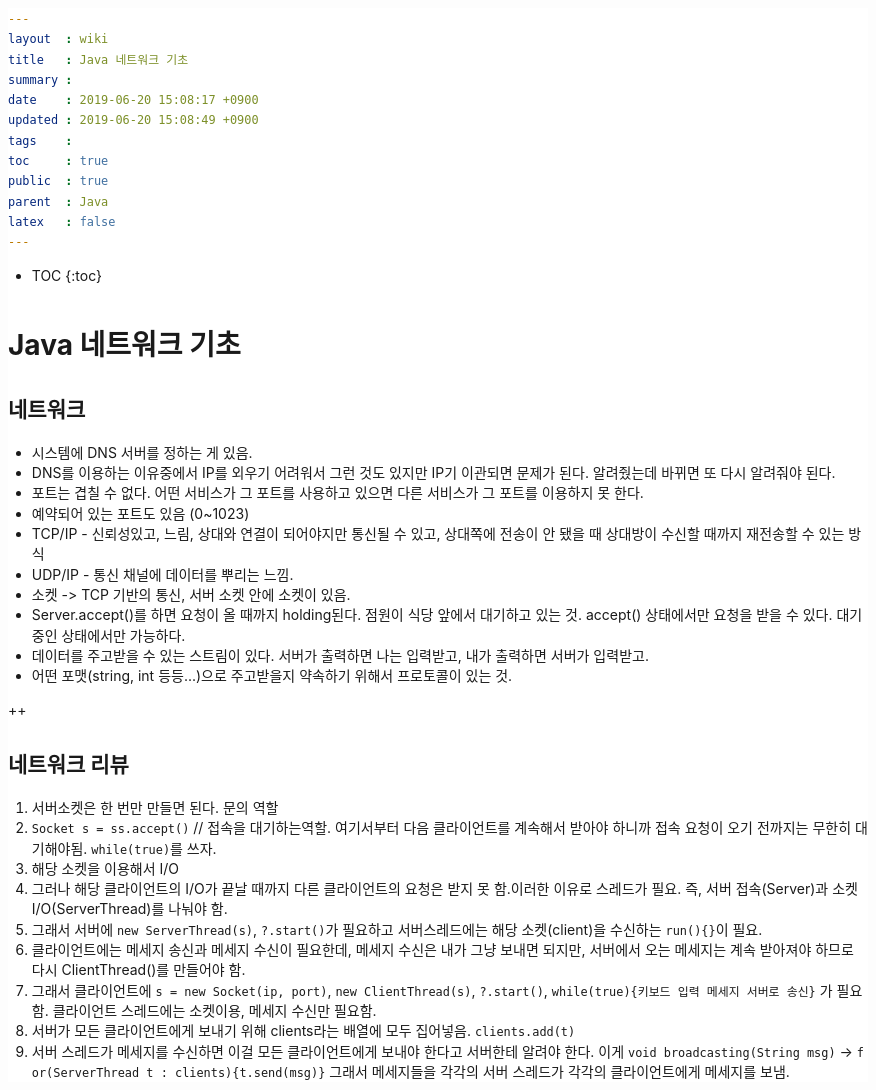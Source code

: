 ```yaml
---
layout  : wiki
title   : Java 네트워크 기초
summary : 
date    : 2019-06-20 15:08:17 +0900
updated : 2019-06-20 15:08:49 +0900
tags    : 
toc     : true
public  : true
parent  : Java
latex   : false
---
```

* TOC
{:toc}

# Java 네트워크 기초

## 네트워크

- 시스템에 DNS 서버를 정하는 게 있음. 
- DNS를 이용하는 이유중에서 IP를 외우기 어려워서 그런 것도 있지만  IP기 이관되면 문제가 된다. 알려줬는데 바뀌면 또 다시 알려줘야 된다. 
- 포트는 겹칠 수 없다. 어떤 서비스가 그 포트를 사용하고 있으면 다른 서비스가 그 포트를 이용하지 못 한다.
- 예약되어 있는 포트도 있음 (0~1023)
- TCP/IP - 신뢰성있고, 느림, 상대와 연결이 되어야지만 통신될 수 있고, 상대쪽에 전송이 안 됐을 때 상대방이 수신할 때까지 재전송할 수 있는 방식
- UDP/IP - 통신 채널에 데이터를 뿌리는 느낌.
- 소켓 -> TCP 기반의 통신, 서버 소켓 안에 소켓이 있음.
- Server.accept()를 하면 요청이 올 때까지 holding된다. 점원이 식당 앞에서 대기하고 있는 것. accept() 상태에서만 요청을 받을 수 있다. 대기중인 상태에서만 가능하다.
- 데이터를 주고받을 수 있는 스트림이 있다. 서버가 출력하면 나는 입력받고, 내가 출력하면 서버가 입력받고. 
- 어떤 포맷(string, int 등등...)으로 주고받을지 약속하기 위해서 프로토콜이 있는 것.



++

## 네트워크 리뷰

1. 서버소켓은 한 번만 만들면 된다. 문의 역할
2. `Socket s = ss.accept()` // 접속을 대기하는역할. 여기서부터 다음 클라이언트를 계속해서 받아야 하니까 접속 요청이 오기 전까지는 무한히 대기해야됨. `while(true)`를 쓰자.
3. 해당 소켓을 이용해서 I/O
4. 그러나 해당 클라이언트의 I/O가 끝날 때까지 다른 클라이언트의 요청은 받지 못 함.이러한 이유로 스레드가 필요. 즉, 서버 접속(Server)과 소켓 I/O(ServerThread)를  나눠야 함.
5. 그래서 서버에 `new ServerThread(s)`, `?.start()`가 필요하고 서버스레드에는 해당 소켓(client)을 수신하는 `run(){}`이 필요.
6. 클라이언트에는 메세지 송신과 메세지 수신이 필요한데, 메세지 수신은 내가 그냥 보내면 되지만, 서버에서 오는 메세지는 계속 받아져야 하므로 다시 ClientThread()를 만들어야 함.
7. 그래서 클라이언트에 `s = new Socket(ip, port)`, `new ClientThread(s)`, `?.start()`, `while(true){키보드 입력 메세지 서버로 송신}` 가 필요함. 클라이언트 스레드에는 소켓이용, 메세지 수신만 필요함.
8. 서버가 모든 클라이언트에게 보내기 위해 clients라는 배열에 모두 집어넣음. `clients.add(t)`
9. 서버 스레드가 메세지를 수신하면 이걸 모든 클라이언트에게 보내야 한다고 서버한테 알려야 한다. 이게 `void broadcasting(String msg)`  -> `for(ServerThread t : clients){t.send(msg)}` 그래서 메세지들을 각각의 서버 스레드가 각각의 클라이언트에게 메세지를 보냄. 
